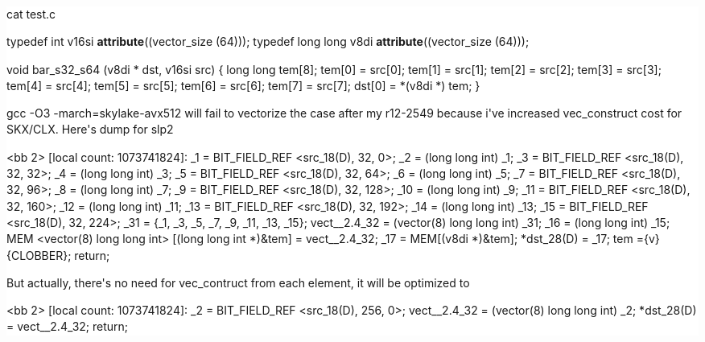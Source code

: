cat test.c

typedef int v16si __attribute__((vector_size (64)));
typedef long long v8di __attribute__((vector_size (64)));

void
bar_s32_s64 (v8di * dst, v16si src)
{
  long long tem[8];
  tem[0] = src[0];
  tem[1] = src[1];
  tem[2] = src[2];
  tem[3] = src[3];
  tem[4] = src[4];
  tem[5] = src[5];
  tem[6] = src[6];
  tem[7] = src[7];
  dst[0] = *(v8di *) tem;
}

gcc -O3 -march=skylake-avx512 will fail to vectorize the case after my r12-2549 because i've increased vec_construct cost for SKX/CLX. Here's dump for slp2

  <bb 2> [local count: 1073741824]:
  _1 = BIT_FIELD_REF <src_18(D), 32, 0>;
  _2 = (long long int) _1;
  _3 = BIT_FIELD_REF <src_18(D), 32, 32>;
  _4 = (long long int) _3;
  _5 = BIT_FIELD_REF <src_18(D), 32, 64>;
  _6 = (long long int) _5;
  _7 = BIT_FIELD_REF <src_18(D), 32, 96>;
  _8 = (long long int) _7;
  _9 = BIT_FIELD_REF <src_18(D), 32, 128>;
  _10 = (long long int) _9;
  _11 = BIT_FIELD_REF <src_18(D), 32, 160>;
  _12 = (long long int) _11;
  _13 = BIT_FIELD_REF <src_18(D), 32, 192>;
  _14 = (long long int) _13;
  _15 = BIT_FIELD_REF <src_18(D), 32, 224>;
  _31 = {_1, _3, _5, _7, _9, _11, _13, _15};
  vect__2.4_32 = (vector(8) long long int) _31;
  _16 = (long long int) _15;
  MEM <vector(8) long long int> [(long long int *)&tem] = vect__2.4_32;
  _17 = MEM[(v8di *)&tem];
  *dst_28(D) = _17;
  tem ={v} {CLOBBER};
  return;

But actually, there's no need for vec_contruct from each element, it will be optimized to

   <bb 2> [local count: 1073741824]:
  _2 = BIT_FIELD_REF <src_18(D), 256, 0>;
  vect__2.4_32 = (vector(8) long long int) _2;
  *dst_28(D) = vect__2.4_32;
  return;

